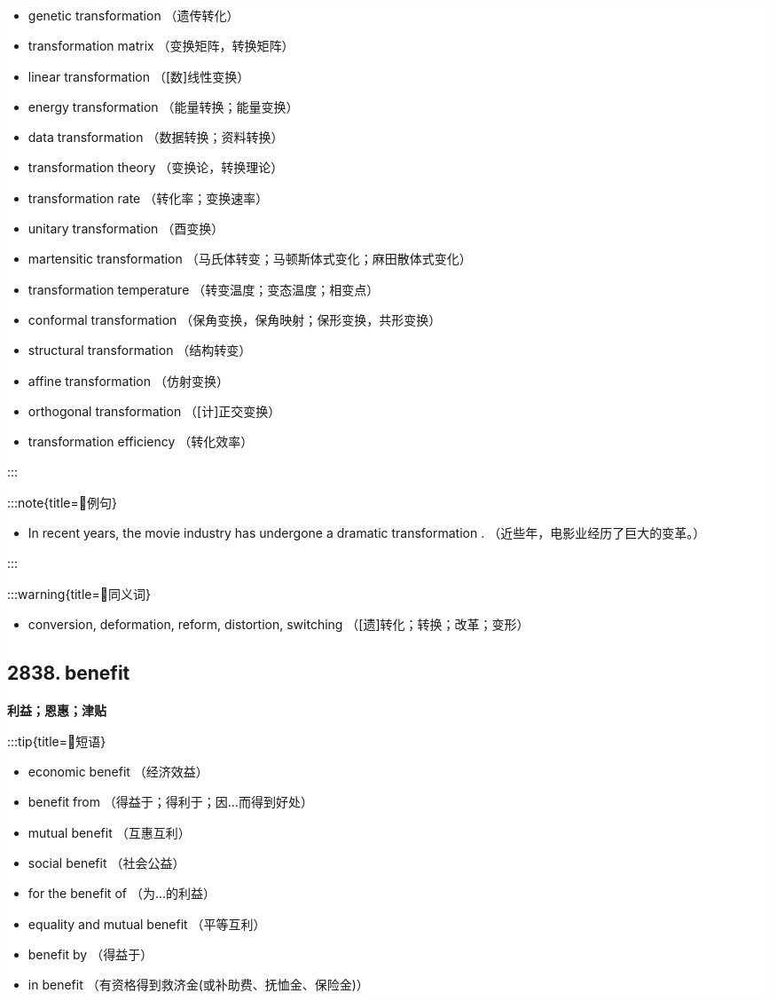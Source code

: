 - genetic transformation （遗传转化）

- transformation matrix （变换矩阵，转换矩阵）

- linear transformation （[数]线性变换）

- energy transformation （能量转换；能量变换）

- data transformation （数据转换；资料转换）

- transformation theory （变换论，转换理论）

- transformation rate （转化率；变换速率）

- unitary transformation （酉变换）

- martensitic transformation （马氏体转变；马顿斯体式变化；麻田散体式变化）

- transformation temperature （转变温度；变态温度；相变点）

- conformal transformation （保角变换，保角映射；保形变换，共形变换）

- structural transformation （结构转变）

- affine transformation （仿射变换）

- orthogonal transformation （[计]正交变换）

- transformation efficiency （转化效率）

:::

:::note{title=🎤例句}

- In recent years, the movie industry has undergone a dramatic transformation . （近些年，电影业经历了巨大的变革。）

:::

:::warning{title=🤔同义词}

- conversion, deformation, reform, distortion, switching （[遗]转化；转换；改革；变形）


## 2838. benefit

**利益；恩惠；津贴**

:::tip{title=🤩短语}

- economic benefit （经济效益）

- benefit from （得益于；得利于；因…而得到好处）

- mutual benefit （互惠互利）

- social benefit （社会公益）

- for the benefit of （为…的利益）

- equality and mutual benefit （平等互利）

- benefit by （得益于）

- in benefit （有资格得到救济金(或补助费、抚恤金、保险金)）
